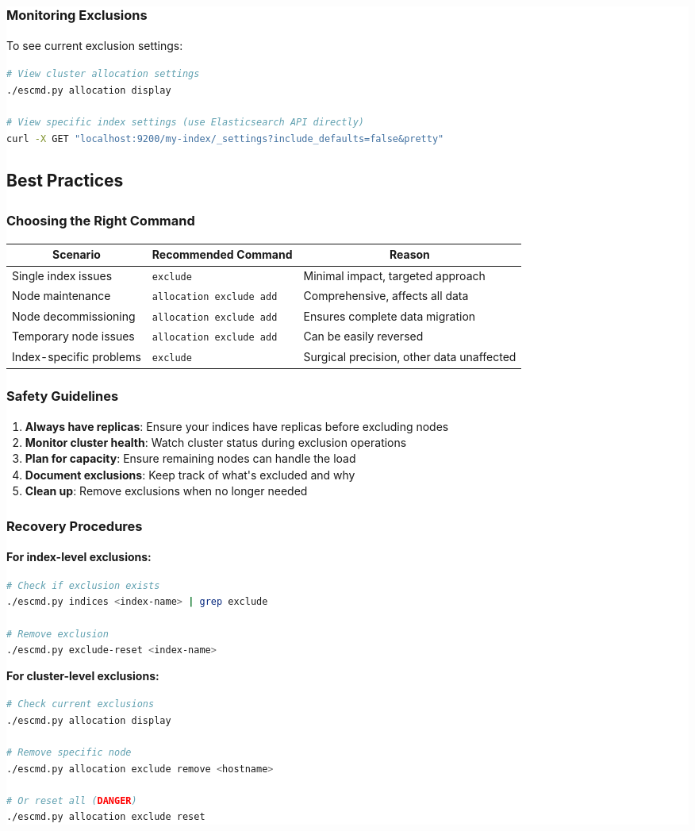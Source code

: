 ### Monitoring Exclusions

To see current exclusion settings:
```bash
# View cluster allocation settings
./escmd.py allocation display

# View specific index settings (use Elasticsearch API directly)
curl -X GET "localhost:9200/my-index/_settings?include_defaults=false&pretty"
```

## Best Practices

### Choosing the Right Command

| Scenario | Recommended Command | Reason |
|----------|-------------------|---------|
| Single index issues | `exclude` | Minimal impact, targeted approach |
| Node maintenance | `allocation exclude add` | Comprehensive, affects all data |
| Node decommissioning | `allocation exclude add` | Ensures complete data migration |
| Temporary node issues | `allocation exclude add` | Can be easily reversed |
| Index-specific problems | `exclude` | Surgical precision, other data unaffected |

### Safety Guidelines

1. **Always have replicas**: Ensure your indices have replicas before excluding nodes
2. **Monitor cluster health**: Watch cluster status during exclusion operations
3. **Plan for capacity**: Ensure remaining nodes can handle the load
4. **Document exclusions**: Keep track of what's excluded and why
5. **Clean up**: Remove exclusions when no longer needed

### Recovery Procedures

**For index-level exclusions:**
```bash
# Check if exclusion exists
./escmd.py indices <index-name> | grep exclude

# Remove exclusion
./escmd.py exclude-reset <index-name>
```

**For cluster-level exclusions:**
```bash
# Check current exclusions
./escmd.py allocation display

# Remove specific node
./escmd.py allocation exclude remove <hostname>

# Or reset all (DANGER)
./escmd.py allocation exclude reset
```
